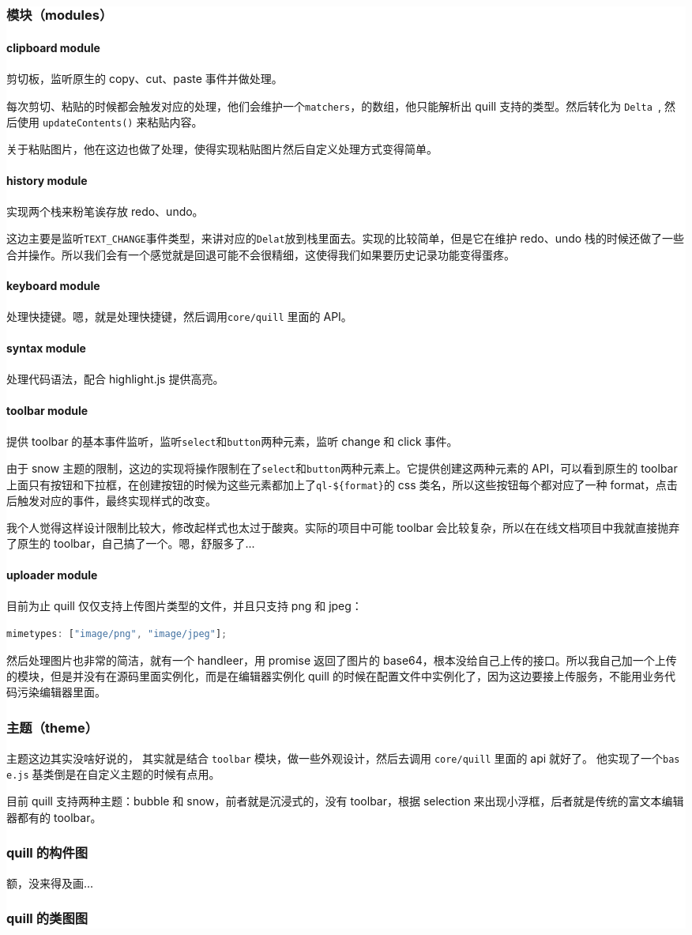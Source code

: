 ### 模块（modules）

#### clipboard module

剪切板，监听原生的 copy、cut、paste 事件并做处理。

每次剪切、粘贴的时候都会触发对应的处理，他们会维护一个`matchers`，的数组，他只能解析出 quill 支持的类型。然后转化为 `Delta `, 然后使用 `updateContents()` 来粘贴内容。

关于粘贴图片，他在这边也做了处理，使得实现粘贴图片然后自定义处理方式变得简单。

#### history module

实现两个栈来粉笔诶存放 redo、undo。

这边主要是监听`TEXT_CHANGE`事件类型，来讲对应的`Delat`放到栈里面去。实现的比较简单，但是它在维护 redo、undo 栈的时候还做了一些合并操作。所以我们会有一个感觉就是回退可能不会很精细，这使得我们如果要历史记录功能变得蛋疼。

#### keyboard module

处理快捷键。嗯，就是处理快捷键，然后调用`core/quill` 里面的 API。

#### syntax module

处理代码语法，配合 highlight.js 提供高亮。

#### toolbar module

提供 toolbar 的基本事件监听，监听`select`和`button`两种元素，监听 change 和 click 事件。

由于 snow 主题的限制，这边的实现将操作限制在了`select`和`button`两种元素上。它提供创建这两种元素的 API，可以看到原生的 toolbar 上面只有按钮和下拉框，在创建按钮的时候为这些元素都加上了`ql-${format}`的 css 类名，所以这些按钮每个都对应了一种 format，点击后触发对应的事件，最终实现样式的改变。

我个人觉得这样设计限制比较大，修改起样式也太过于酸爽。实际的项目中可能 toolbar 会比较复杂，所以在在线文档项目中我就直接抛弃了原生的 toolbar，自己搞了一个。嗯，舒服多了...

#### uploader module

目前为止 quill 仅仅支持上传图片类型的文件，并且只支持 png 和 jpeg：

```javascript
mimetypes: ["image/png", "image/jpeg"];
```

然后处理图片也非常的简洁，就有一个 handleer，用 promise 返回了图片的 base64，根本没给自己上传的接口。所以我自己加一个上传的模块，但是并没有在源码里面实例化，而是在编辑器实例化 quill 的时候在配置文件中实例化了，因为这边要接上传服务，不能用业务代码污染编辑器里面。

### 主题（theme）

主题这边其实没啥好说的， 其实就是结合 `toolbar` 模块，做一些外观设计，然后去调用 `core/quill` 里面的 api 就好了。 他实现了一个`base.js` 基类倒是在自定义主题的时候有点用。

目前 quill 支持两种主题：bubble 和 snow，前者就是沉浸式的，没有 toolbar，根据 selection 来出现小浮框，后者就是传统的富文本编辑器都有的 toolbar。

### quill 的构件图

额，没来得及画...

### quill 的类图图
